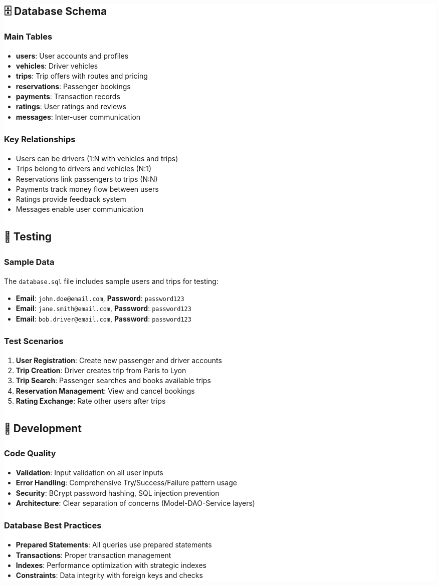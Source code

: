 ## 🗄️ Database Schema

### Main Tables
- **users**: User accounts and profiles
- **vehicles**: Driver vehicles
- **trips**: Trip offers with routes and pricing
- **reservations**: Passenger bookings
- **payments**: Transaction records
- **ratings**: User ratings and reviews
- **messages**: Inter-user communication

### Key Relationships
- Users can be drivers (1:N with vehicles and trips)
- Trips belong to drivers and vehicles (N:1)
- Reservations link passengers to trips (N:N)
- Payments track money flow between users
- Ratings provide feedback system
- Messages enable user communication

## 🧪 Testing

### Sample Data
The `database.sql` file includes sample users and trips for testing:
- **Email**: `john.doe@email.com`, **Password**: `password123`
- **Email**: `jane.smith@email.com`, **Password**: `password123`
- **Email**: `bob.driver@email.com`, **Password**: `password123`

### Test Scenarios
1. **User Registration**: Create new passenger and driver accounts
2. **Trip Creation**: Driver creates trip from Paris to Lyon
3. **Trip Search**: Passenger searches and books available trips
4. **Reservation Management**: View and cancel bookings
5. **Rating Exchange**: Rate other users after trips

## 🔧 Development

### Code Quality
- **Validation**: Input validation on all user inputs
- **Error Handling**: Comprehensive Try/Success/Failure pattern usage
- **Security**: BCrypt password hashing, SQL injection prevention
- **Architecture**: Clear separation of concerns (Model-DAO-Service layers)

### Database Best Practices
- **Prepared Statements**: All queries use prepared statements
- **Transactions**: Proper transaction management
- **Indexes**: Performance optimization with strategic indexes
- **Constraints**: Data integrity with foreign keys and checks
